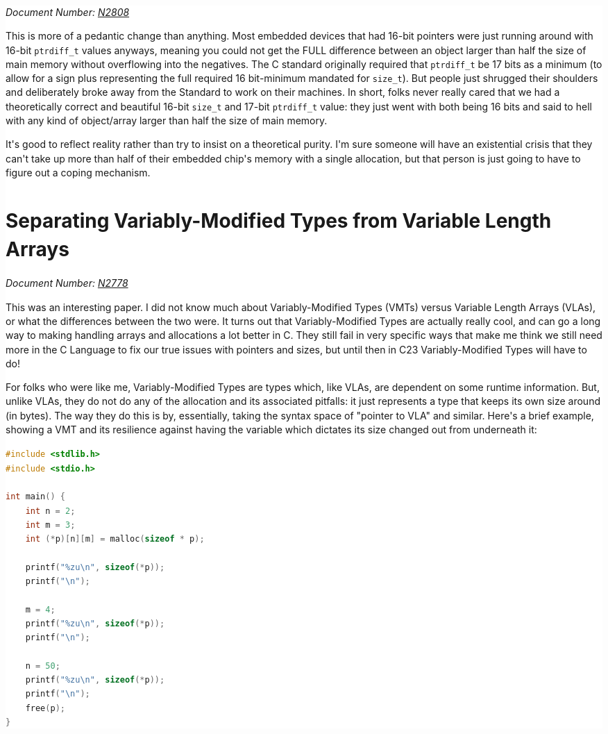 *Document Number: [N2808](https://www.open-std.org/jtc1/sc22/wg14/www/docs/n2808.htm)*

This is more of a pedantic change than anything. Most embedded devices that had 16-bit pointers were just running around with 16-bit `ptrdiff_t` values anyways, meaning you could not get the FULL difference between an object larger than half the size of main memory without overflowing into the negatives. The C standard originally required that `ptrdiff_t` be 17 bits as a minimum (to allow for a sign plus representing the full required 16 bit-minimum mandated for `size_t`). But people just shrugged their shoulders and deliberately broke away from the Standard to work on their machines. In short, folks never really cared that we had a theoretically correct and beautiful 16-bit `size_t` and 17-bit `ptrdiff_t` value: they just went with both being 16 bits and said to hell with any kind of object/array larger than half the size of main memory.

It's good to reflect reality rather than try to insist on a theoretical purity. I'm sure someone will have an existential crisis that they can't take up more than half of their embedded chip's memory with a single allocation, but that person is just going to have to figure out a coping mechanism.




# Separating Variably-Modified Types from Variable Length Arrays

*Document Number: [N2778](https://www.open-std.org/jtc1/sc22/wg14/www/docs/n2778.pdf)*

This was an interesting paper. I did not know much about Variably-Modified Types (VMTs) versus Variable Length Arrays (VLAs), or what the differences between the two were. It turns out that Variably-Modified Types are actually really cool, and can go a long way to making handling arrays and allocations a lot better in C. They still fail in very specific ways that make me think we still need more in the C Language to fix our true issues with pointers and sizes, but until then in C23 Variably-Modified Types will have to do!

For folks who were like me, Variably-Modified Types are types which, like VLAs, are dependent on some runtime information. But, unlike VLAs, they do not do any of the allocation and its associated pitfalls: it just represents a type that keeps its own size around (in bytes). The way they do this is by, essentially, taking the syntax space of "pointer to VLA" and similar. Here's a brief example, showing a VMT and its resilience against having the variable which dictates its size changed out from underneath it:

```cpp
#include <stdlib.h>
#include <stdio.h>

int main() {
	int n = 2;
	int m = 3;
	int (*p)[n][m] = malloc(sizeof * p);

	printf("%zu\n", sizeof(*p));
	printf("\n");

	m = 4;
	printf("%zu\n", sizeof(*p));
	printf("\n");

	n = 50;
	printf("%zu\n", sizeof(*p));
	printf("\n");
	free(p);
}
```
